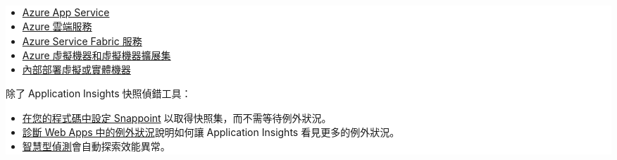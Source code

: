 * [Azure App Service](snapshot-debugger-appservice.md?toc=/azure/azure-monitor/toc.json)
* [Azure 雲端服務](snapshot-debugger-vm.md?toc=/azure/azure-monitor/toc.json)
* [Azure Service Fabric 服務](snapshot-debugger-vm.md?toc=/azure/azure-monitor/toc.json)
* [Azure 虛擬機器和虛擬機器擴展集](snapshot-debugger-vm.md?toc=/azure/azure-monitor/toc.json)
* [內部部署虛擬或實體機器](snapshot-debugger-vm.md?toc=/azure/azure-monitor/toc.json)

除了 Application Insights 快照偵錯工具：
 
* [在您的程式碼中設定 Snappoint](/visualstudio/debugger/debug-live-azure-applications) 以取得快照集，而不需等待例外狀況。
* [診斷 Web Apps 中的例外狀況](./asp-net-exceptions.md)說明如何讓 Application Insights 看見更多的例外狀況。
* [智慧型偵測](./proactive-diagnostics.md)會自動探索效能異常。
